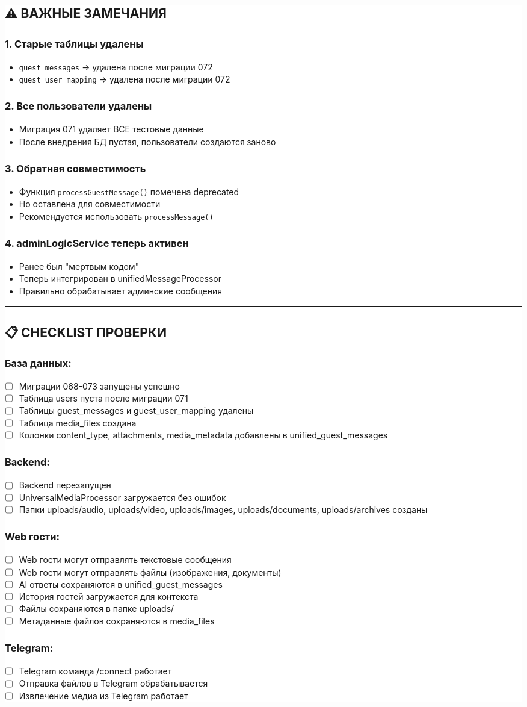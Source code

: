 ## ⚠️ ВАЖНЫЕ ЗАМЕЧАНИЯ

### 1. Старые таблицы удалены
- `guest_messages` → удалена после миграции 072
- `guest_user_mapping` → удалена после миграции 072

### 2. Все пользователи удалены
- Миграция 071 удаляет ВСЕ тестовые данные
- После внедрения БД пустая, пользователи создаются заново

### 3. Обратная совместимость
- Функция `processGuestMessage()` помечена deprecated
- Но оставлена для совместимости
- Рекомендуется использовать `processMessage()`

### 4. adminLogicService теперь активен
- Ранее был "мертвым кодом"
- Теперь интегрирован в unifiedMessageProcessor
- Правильно обрабатывает админские сообщения

---

## 📋 CHECKLIST ПРОВЕРКИ

### База данных:
- [ ] Миграции 068-073 запущены успешно
- [ ] Таблица users пуста после миграции 071
- [ ] Таблицы guest_messages и guest_user_mapping удалены
- [ ] Таблица media_files создана
- [ ] Колонки content_type, attachments, media_metadata добавлены в unified_guest_messages

### Backend:
- [ ] Backend перезапущен
- [ ] UniversalMediaProcessor загружается без ошибок
- [ ] Папки uploads/audio, uploads/video, uploads/images, uploads/documents, uploads/archives созданы

### Web гости:
- [ ] Web гости могут отправлять текстовые сообщения
- [ ] Web гости могут отправлять файлы (изображения, документы)
- [ ] AI ответы сохраняются в unified_guest_messages
- [ ] История гостей загружается для контекста
- [ ] Файлы сохраняются в папке uploads/
- [ ] Метаданные файлов сохраняются в media_files

### Telegram:
- [ ] Telegram команда /connect работает
- [ ] Отправка файлов в Telegram обрабатывается
- [ ] Извлечение медиа из Telegram работает
